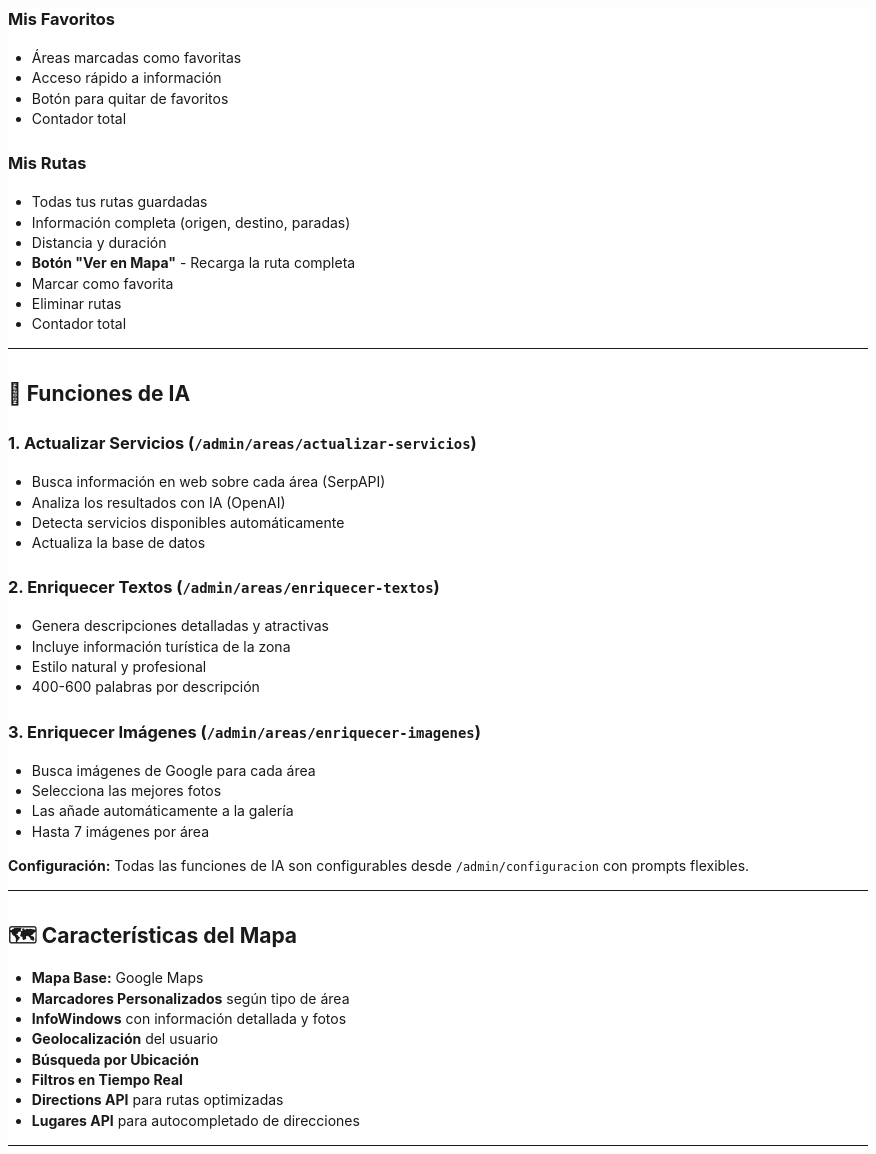 ### Mis Favoritos
- Áreas marcadas como favoritas
- Acceso rápido a información
- Botón para quitar de favoritos
- Contador total

### Mis Rutas
- Todas tus rutas guardadas
- Información completa (origen, destino, paradas)
- Distancia y duración
- **Botón "Ver en Mapa"** - Recarga la ruta completa
- Marcar como favorita
- Eliminar rutas
- Contador total

---

## 🤖 Funciones de IA

### 1. Actualizar Servicios (`/admin/areas/actualizar-servicios`)
- Busca información en web sobre cada área (SerpAPI)
- Analiza los resultados con IA (OpenAI)
- Detecta servicios disponibles automáticamente
- Actualiza la base de datos

### 2. Enriquecer Textos (`/admin/areas/enriquecer-textos`)
- Genera descripciones detalladas y atractivas
- Incluye información turística de la zona
- Estilo natural y profesional
- 400-600 palabras por descripción

### 3. Enriquecer Imágenes (`/admin/areas/enriquecer-imagenes`)
- Busca imágenes de Google para cada área
- Selecciona las mejores fotos
- Las añade automáticamente a la galería
- Hasta 7 imágenes por área

**Configuración:**
Todas las funciones de IA son configurables desde `/admin/configuracion` con prompts flexibles.

---

## 🗺️ Características del Mapa

- **Mapa Base:** Google Maps
- **Marcadores Personalizados** según tipo de área
- **InfoWindows** con información detallada y fotos
- **Geolocalización** del usuario
- **Búsqueda por Ubicación**
- **Filtros en Tiempo Real**
- **Directions API** para rutas optimizadas
- **Lugares API** para autocompletado de direcciones

---